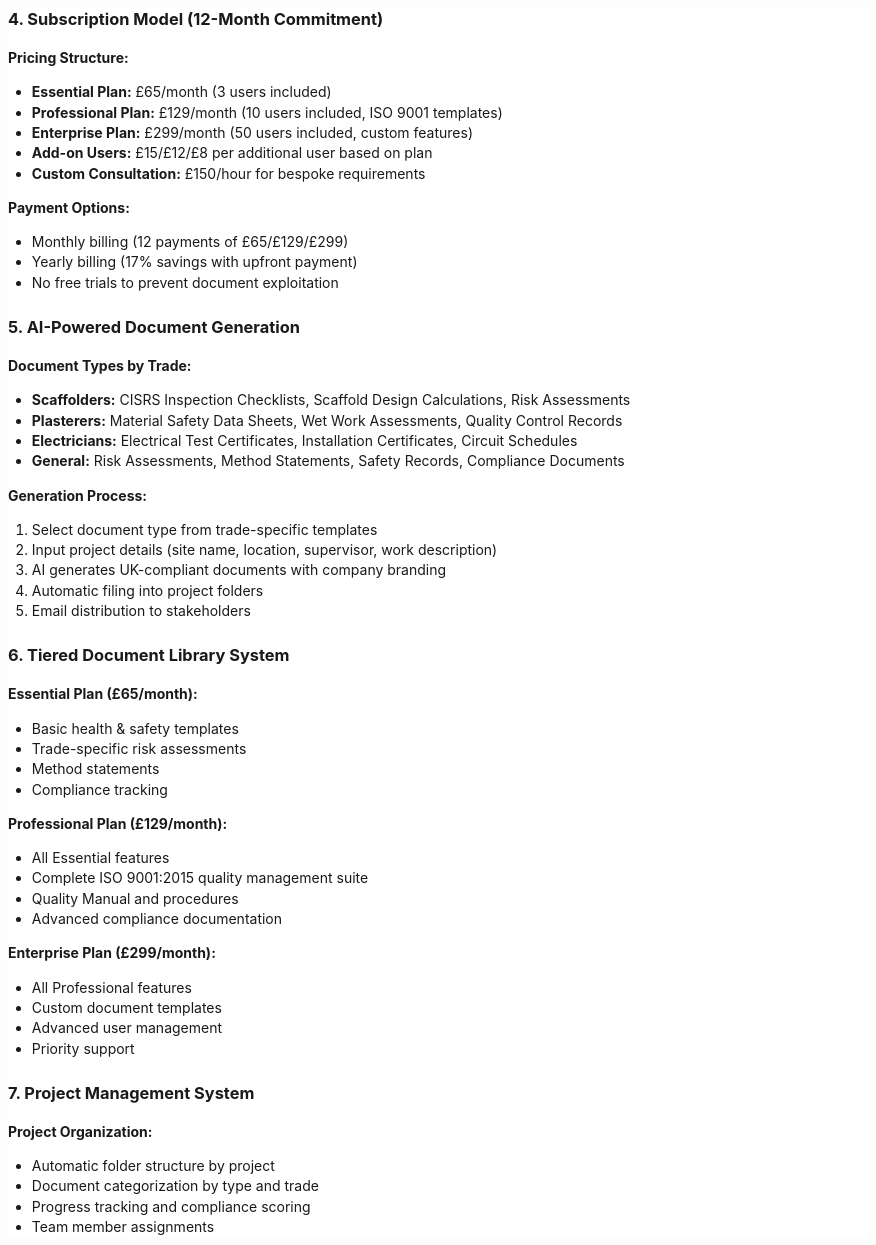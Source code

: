 ### 4. Subscription Model (12-Month Commitment)
**Pricing Structure:**
- **Essential Plan:** £65/month (3 users included)
- **Professional Plan:** £129/month (10 users included, ISO 9001 templates)
- **Enterprise Plan:** £299/month (50 users included, custom features)
- **Add-on Users:** £15/£12/£8 per additional user based on plan
- **Custom Consultation:** £150/hour for bespoke requirements

**Payment Options:**
- Monthly billing (12 payments of £65/£129/£299)
- Yearly billing (17% savings with upfront payment)
- No free trials to prevent document exploitation

### 5. AI-Powered Document Generation
**Document Types by Trade:**
- **Scaffolders:** CISRS Inspection Checklists, Scaffold Design Calculations, Risk Assessments
- **Plasterers:** Material Safety Data Sheets, Wet Work Assessments, Quality Control Records
- **Electricians:** Electrical Test Certificates, Installation Certificates, Circuit Schedules
- **General:** Risk Assessments, Method Statements, Safety Records, Compliance Documents

**Generation Process:**
1. Select document type from trade-specific templates
2. Input project details (site name, location, supervisor, work description)
3. AI generates UK-compliant documents with company branding
4. Automatic filing into project folders
5. Email distribution to stakeholders

### 6. Tiered Document Library System
**Essential Plan (£65/month):**
- Basic health & safety templates
- Trade-specific risk assessments
- Method statements
- Compliance tracking

**Professional Plan (£129/month):**
- All Essential features
- Complete ISO 9001:2015 quality management suite
- Quality Manual and procedures
- Advanced compliance documentation

**Enterprise Plan (£299/month):**
- All Professional features
- Custom document templates
- Advanced user management
- Priority support

### 7. Project Management System
**Project Organization:**
- Automatic folder structure by project
- Document categorization by type and trade
- Progress tracking and compliance scoring
- Team member assignments
